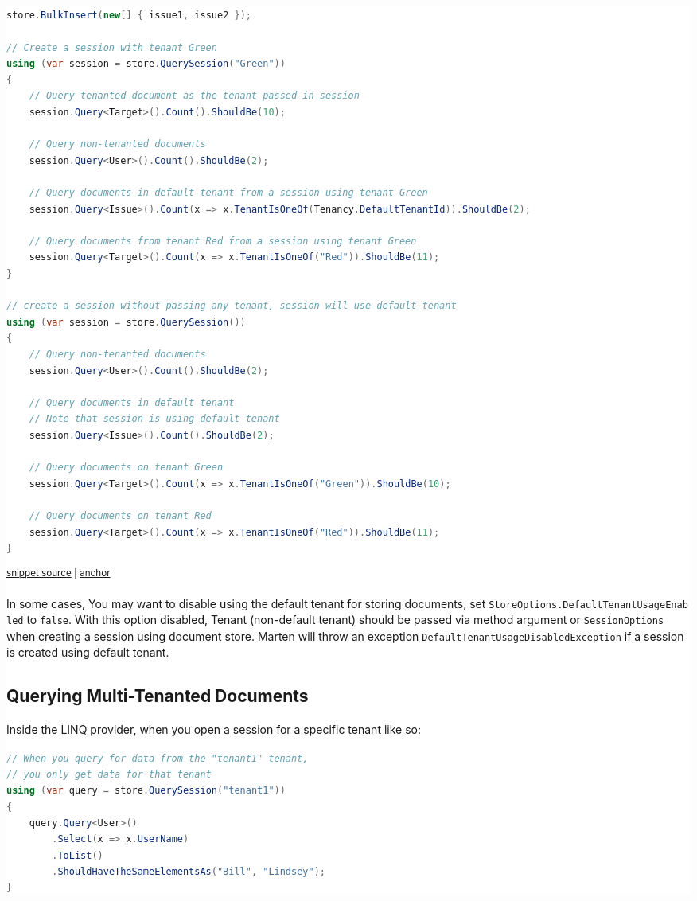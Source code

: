 ```cs
store.BulkInsert(new[] { issue1, issue2 });

// Create a session with tenant Green
using (var session = store.QuerySession("Green"))
{
    // Query tenanted document as the tenant passed in session
    session.Query<Target>().Count().ShouldBe(10);

    // Query non-tenanted documents
    session.Query<User>().Count().ShouldBe(2);

    // Query documents in default tenant from a session using tenant Green
    session.Query<Issue>().Count(x => x.TenantIsOneOf(Tenancy.DefaultTenantId)).ShouldBe(2);

    // Query documents from tenant Red from a session using tenant Green
    session.Query<Target>().Count(x => x.TenantIsOneOf("Red")).ShouldBe(11);
}

// create a session without passing any tenant, session will use default tenant
using (var session = store.QuerySession())
{
    // Query non-tenanted documents
    session.Query<User>().Count().ShouldBe(2);

    // Query documents in default tenant
    // Note that session is using default tenant
    session.Query<Issue>().Count().ShouldBe(2);

    // Query documents on tenant Green
    session.Query<Target>().Count(x => x.TenantIsOneOf("Green")).ShouldBe(10);

    // Query documents on tenant Red
    session.Query<Target>().Count(x => x.TenantIsOneOf("Red")).ShouldBe(11);
}
```
<sup><a href='https://github.com/JasperFx/marten/blob/master/src/DocumentDbTests/MultiTenancy/conjoined_multi_tenancy.cs#L258-L325' title='Snippet source file'>snippet source</a> | <a href='#snippet-sample_tenancy-mixed-tenancy-non-tenancy-sample' title='Start of snippet'>anchor</a></sup>


In some cases, You may want to disable using the default tenant for storing documents, set `StoreOptions.DefaultTenantUsageEnabled` to `false`. With this option disabled, Tenant (non-default tenant) should be passed via method argument or `SessionOptions` when creating a session using document store. Marten will throw an exception `DefaultTenantUsageDisabledException` if a session is created using default tenant.

## Querying Multi-Tenanted Documents

Inside the LINQ provider, when you open a session for a specific tenant like so:


<a id='snippet-sample_tenancy-scoping-session-read'></a>
```cs
// When you query for data from the "tenant1" tenant,
// you only get data for that tenant
using (var query = store.QuerySession("tenant1"))
{
    query.Query<User>()
        .Select(x => x.UserName)
        .ToList()
        .ShouldHaveTheSameElementsAs("Bill", "Lindsey");
}
```